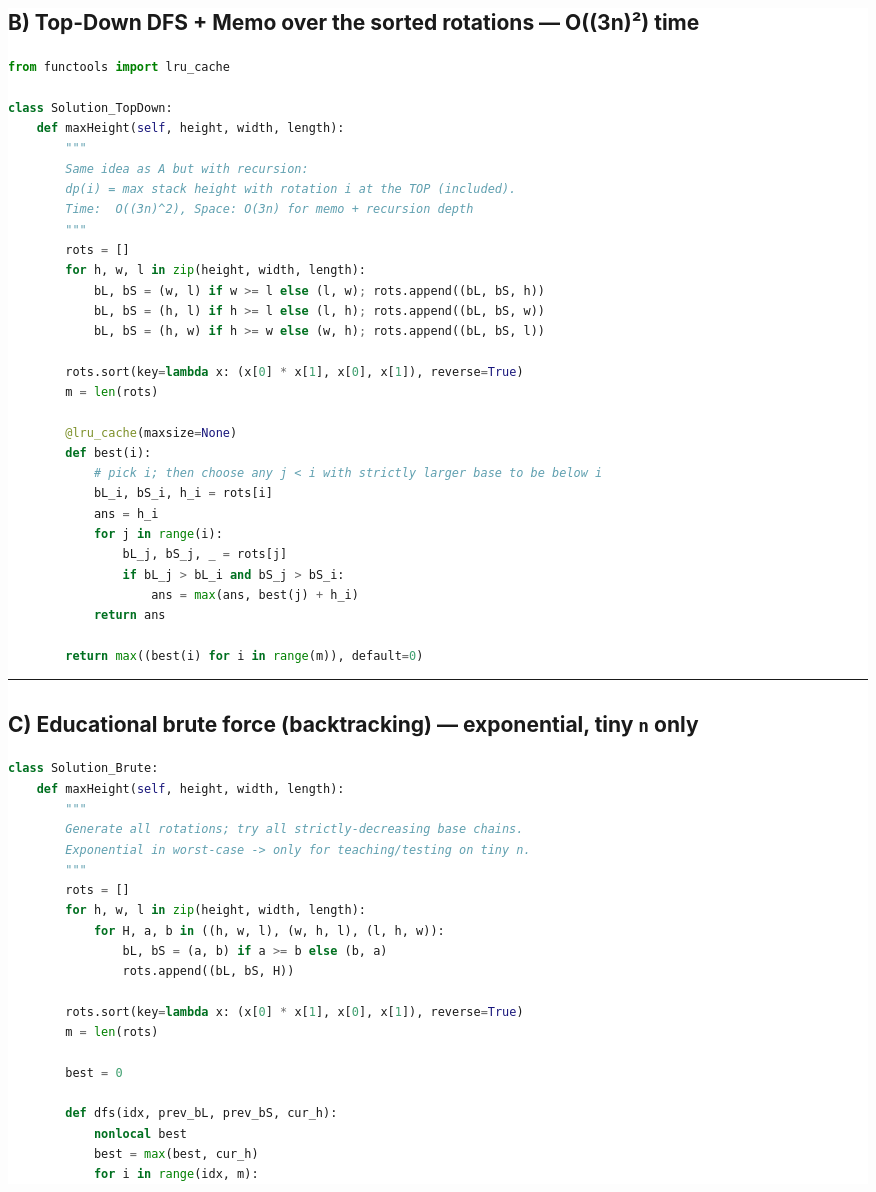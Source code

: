 
## B) Top-Down DFS + Memo over the sorted rotations — **O((3n)²)** time

```python
from functools import lru_cache

class Solution_TopDown:
    def maxHeight(self, height, width, length):
        """
        Same idea as A but with recursion:
        dp(i) = max stack height with rotation i at the TOP (included).
        Time:  O((3n)^2), Space: O(3n) for memo + recursion depth
        """
        rots = []
        for h, w, l in zip(height, width, length):
            bL, bS = (w, l) if w >= l else (l, w); rots.append((bL, bS, h))
            bL, bS = (h, l) if h >= l else (l, h); rots.append((bL, bS, w))
            bL, bS = (h, w) if h >= w else (w, h); rots.append((bL, bS, l))

        rots.sort(key=lambda x: (x[0] * x[1], x[0], x[1]), reverse=True)
        m = len(rots)

        @lru_cache(maxsize=None)
        def best(i):
            # pick i; then choose any j < i with strictly larger base to be below i
            bL_i, bS_i, h_i = rots[i]
            ans = h_i
            for j in range(i):
                bL_j, bS_j, _ = rots[j]
                if bL_j > bL_i and bS_j > bS_i:
                    ans = max(ans, best(j) + h_i)
            return ans

        return max((best(i) for i in range(m)), default=0)
```

---

## C) Educational brute force (backtracking) — **exponential**, tiny `n` only

```python
class Solution_Brute:
    def maxHeight(self, height, width, length):
        """
        Generate all rotations; try all strictly-decreasing base chains.
        Exponential in worst-case -> only for teaching/testing on tiny n.
        """
        rots = []
        for h, w, l in zip(height, width, length):
            for H, a, b in ((h, w, l), (w, h, l), (l, h, w)):
                bL, bS = (a, b) if a >= b else (b, a)
                rots.append((bL, bS, H))

        rots.sort(key=lambda x: (x[0] * x[1], x[0], x[1]), reverse=True)
        m = len(rots)

        best = 0

        def dfs(idx, prev_bL, prev_bS, cur_h):
            nonlocal best
            best = max(best, cur_h)
            for i in range(idx, m):
```
